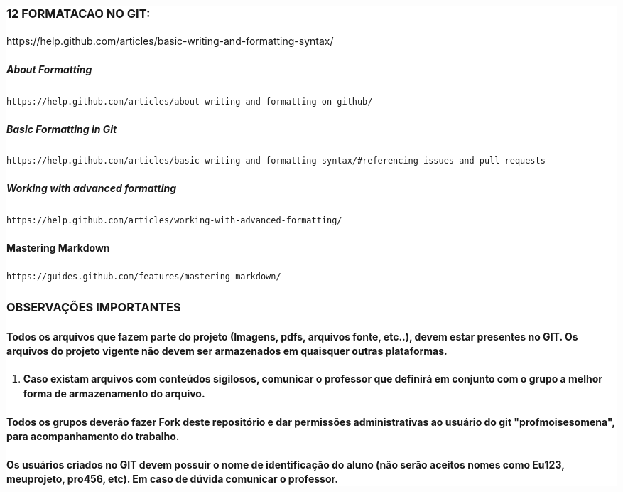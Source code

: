 ### 12 FORMATACAO NO GIT:<br>

https://help.github.com/articles/basic-writing-and-formatting-syntax/
<comentario no git>

##### About Formatting

    https://help.github.com/articles/about-writing-and-formatting-on-github/

##### Basic Formatting in Git

    https://help.github.com/articles/basic-writing-and-formatting-syntax/#referencing-issues-and-pull-requests

##### Working with advanced formatting

    https://help.github.com/articles/working-with-advanced-formatting/

#### Mastering Markdown

    https://guides.github.com/features/mastering-markdown/

### OBSERVAÇÕES IMPORTANTES

#### Todos os arquivos que fazem parte do projeto (Imagens, pdfs, arquivos fonte, etc..), devem estar presentes no GIT. Os arquivos do projeto vigente não devem ser armazenados em quaisquer outras plataformas.

1. <strong>Caso existam arquivos com conteúdos sigilosos<strong>, comunicar o professor que definirá em conjunto com o grupo a melhor forma de armazenamento do arquivo.

#### Todos os grupos deverão fazer Fork deste repositório e dar permissões administrativas ao usuário do git "profmoisesomena", para acompanhamento do trabalho.

#### Os usuários criados no GIT devem possuir o nome de identificação do aluno (não serão aceitos nomes como Eu123, meuprojeto, pro456, etc). Em caso de dúvida comunicar o professor.

